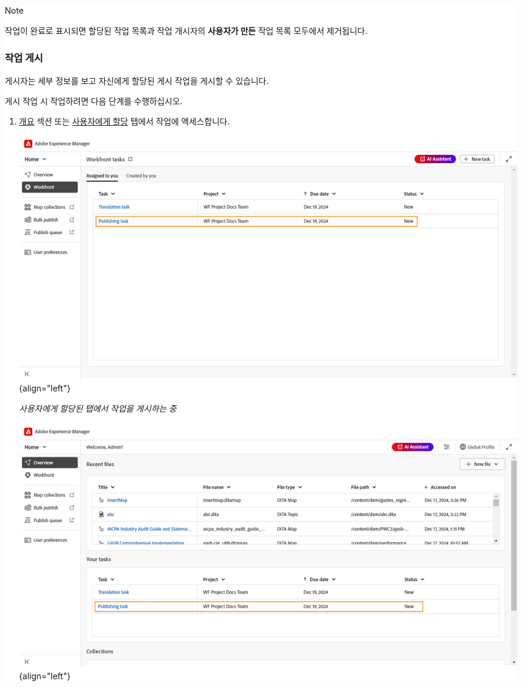    >[!NOTE]
   >
   > 작업이 완료로 표시되면 할당된 작업 목록과 작업 개시자의 **사용자가 만든** 작업 목록 모두에서 제거됩니다.

### 작업 게시

게시자는 세부 정보를 보고 자신에게 할당된 게시 작업을 게시할 수 있습니다.

게시 작업 시 작업하려면 다음 단계를 수행하십시오.

1. [개요](#accessing-assigned-tasks-from-overview-section) 섹션 또는 [사용자에게 할당](#managing-tasks-assigned-to-you) 탭에서 작업에 액세스합니다.

   ![사용자에게 할당된 탭에서 작업 게시](./images/publishing-tasks-access.png){align="left"}

   *사용자에게 할당된 탭에서 작업을 게시하는 중*

   ![작업 위젯에서 작업 게시](./images/publishing-tasks-access-your-tasks.png){align="left"}
